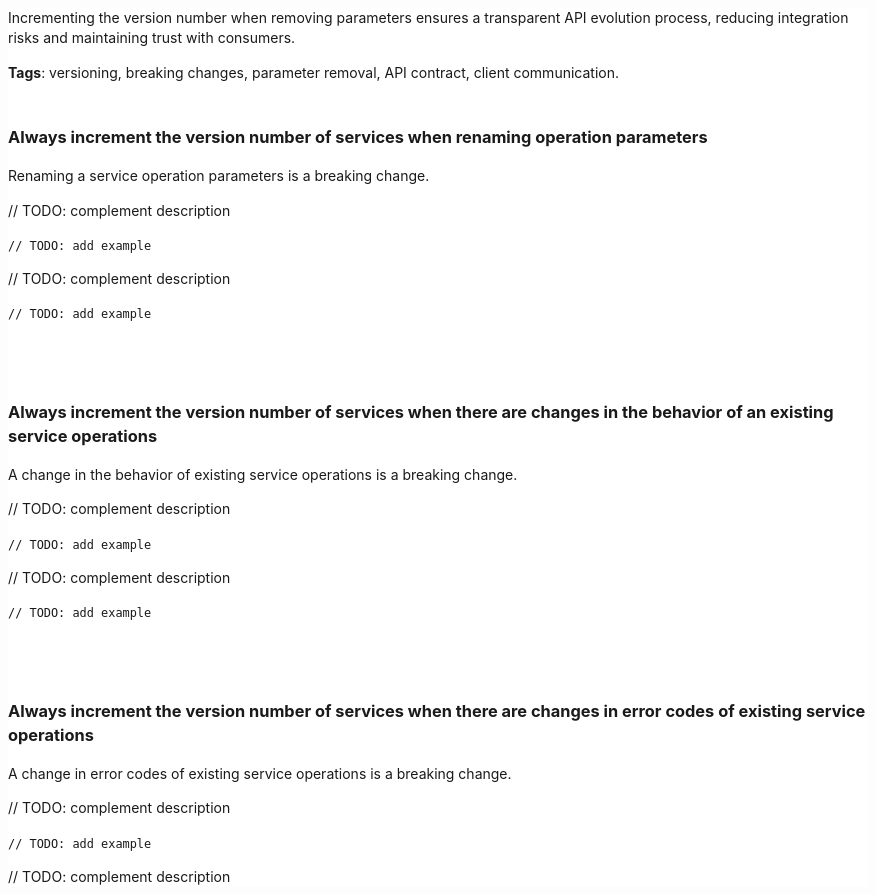 Incrementing the version number when removing parameters ensures a transparent API evolution process, reducing integration risks and maintaining trust with consumers.

**Tags**: versioning, breaking changes, parameter removal, API contract, client communication.
<br><br>


### Always increment the version number of services when renaming operation parameters

Renaming a service operation parameters is a breaking change.

// TODO: complement description

```http
// TODO: add example
```

// TODO: complement description

```http
// TODO: add example
```

<br><br>


### Always increment the version number of services when there are changes in the behavior of an existing service operations

A change in the behavior of existing service operations is a breaking change.

// TODO: complement description

```http
// TODO: add example
```

// TODO: complement description

```http
// TODO: add example
```

<br><br>


### Always increment the version number of services when there are changes in error codes of existing service operations

A change in error codes of existing service operations is a breaking change.

// TODO: complement description

```http
// TODO: add example
```

// TODO: complement description
